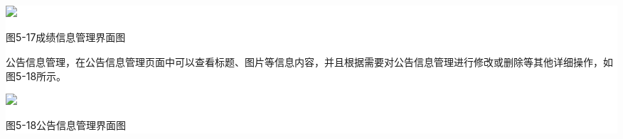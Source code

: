 ![](/md/blog.028.png)

图5-17成绩信息管理界面图

公告信息管理，在公告信息管理页面中可以查看标题、图片等信息内容，并且根据需要对公告信息管理进行修改或删除等其他详细操作，如图5-18所示。

![](/md/blog.029.png)

图5-18公告信息管理界面图












# 










